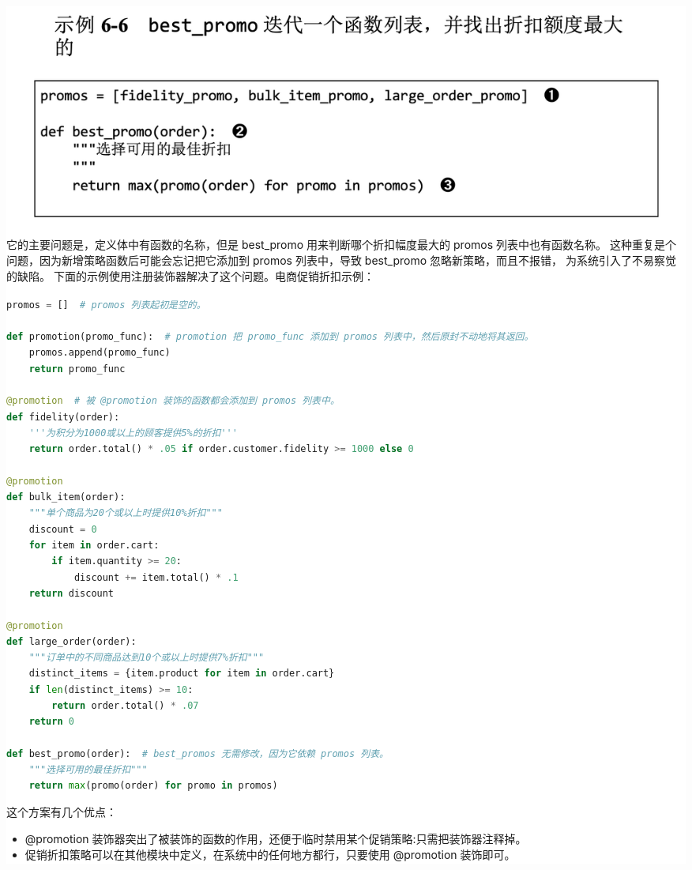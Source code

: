 ![示例6-6](./img/示例6-6.png)
它的主要问题是，定义体中有函数的名称，但是 best_promo 用来判断哪个折扣幅度最大的 promos 列表中也有函数名称。
这种重复是个问题，因为新增策略函数后可能会忘记把它添加到 promos 列表中，导致 best_promo 忽略新策略，而且不报错，
为系统引入了不易察觉的缺陷。
下面的示例使用注册装饰器解决了这个问题。电商促销折扣示例：
```promotion.py
promos = []  # promos 列表起初是空的。

def promotion(promo_func):  # promotion 把 promo_func 添加到 promos 列表中，然后原封不动地将其返回。
    promos.append(promo_func)
    return promo_func

@promotion  # 被 @promotion 装饰的函数都会添加到 promos 列表中。
def fidelity(order):
    '''为积分为1000或以上的顾客提供5%的折扣'''
    return order.total() * .05 if order.customer.fidelity >= 1000 else 0

@promotion
def bulk_item(order):
    """单个商品为20个或以上时提供10%折扣"""
    discount = 0
    for item in order.cart:
        if item.quantity >= 20:
            discount += item.total() * .1
    return discount

@promotion
def large_order(order):
    """订单中的不同商品达到10个或以上时提供7%折扣"""
    distinct_items = {item.product for item in order.cart}
    if len(distinct_items) >= 10:
        return order.total() * .07
    return 0

def best_promo(order):  # best_promos 无需修改，因为它依赖 promos 列表。
    """选择可用的最佳折扣"""
    return max(promo(order) for promo in promos)
```
这个方案有几个优点：
- @promotion 装饰器突出了被装饰的函数的作用，还便于临时禁用某个促销策略:只需把装饰器注释掉。 
- 促销折扣策略可以在其他模块中定义，在系统中的任何地方都行，只要使用 @promotion 装饰即可。
